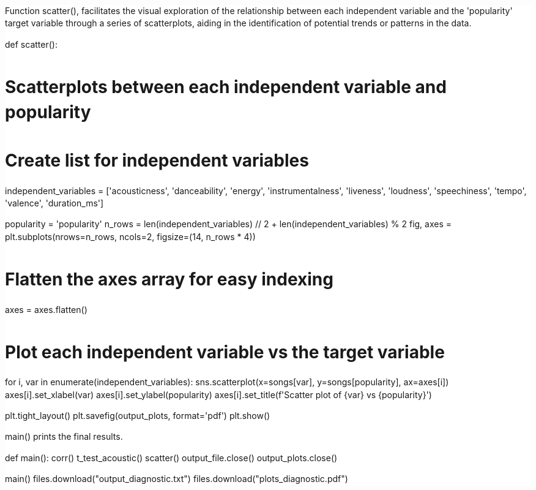 

Function scatter(), facilitates the visual exploration of the relationship between each independent variable and the 'popularity' target variable through a series of scatterplots, aiding in the identification of potential trends or patterns in the data.

def scatter():
  # Scatterplots between each independent variable and popularity
  # Create list for independent variables
  independent_variables = ['acousticness', 'danceability', 'energy', 'instrumentalness',
                          'liveness', 'loudness', 'speechiness', 'tempo', 'valence', 'duration_ms']

  popularity = 'popularity'
  n_rows = len(independent_variables) // 2 + len(independent_variables) % 2
  fig, axes = plt.subplots(nrows=n_rows, ncols=2, figsize=(14, n_rows * 4))

  # Flatten the axes array for easy indexing
  axes = axes.flatten()

  # Plot each independent variable vs the target variable
  for i, var in enumerate(independent_variables):
      sns.scatterplot(x=songs[var], y=songs[popularity], ax=axes[i])
      axes[i].set_xlabel(var)
      axes[i].set_ylabel(popularity)
      axes[i].set_title(f'Scatter plot of {var} vs {popularity}')

  plt.tight_layout()
  plt.savefig(output_plots, format='pdf')
  plt.show()


main() prints the final results.

def main():
  corr()
  t_test_acoustic()
  scatter()
  output_file.close()
  output_plots.close()

main()
files.download("output_diagnostic.txt")
files.download("plots_diagnostic.pdf")
 

